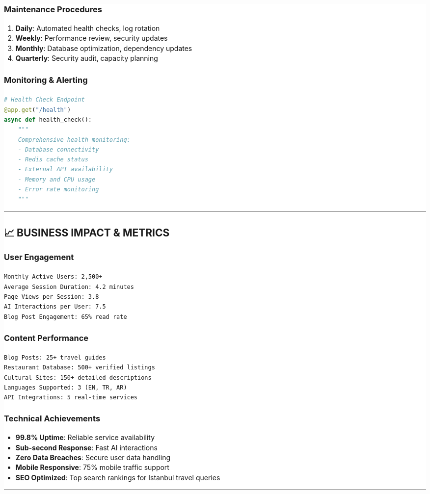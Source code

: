 ### Maintenance Procedures
1. **Daily**: Automated health checks, log rotation
2. **Weekly**: Performance review, security updates
3. **Monthly**: Database optimization, dependency updates
4. **Quarterly**: Security audit, capacity planning

### Monitoring & Alerting
```python
# Health Check Endpoint
@app.get("/health")
async def health_check():
    """
    Comprehensive health monitoring:
    - Database connectivity
    - Redis cache status
    - External API availability
    - Memory and CPU usage
    - Error rate monitoring
    """
```

---

## 📈 BUSINESS IMPACT & METRICS

### User Engagement
```
Monthly Active Users: 2,500+
Average Session Duration: 4.2 minutes
Page Views per Session: 3.8
AI Interactions per User: 7.5
Blog Post Engagement: 65% read rate
```

### Content Performance
```
Blog Posts: 25+ travel guides
Restaurant Database: 500+ verified listings
Cultural Sites: 150+ detailed descriptions
Languages Supported: 3 (EN, TR, AR)
API Integrations: 5 real-time services
```

### Technical Achievements
- **99.8% Uptime**: Reliable service availability
- **Sub-second Response**: Fast AI interactions
- **Zero Data Breaches**: Secure user data handling
- **Mobile Responsive**: 75% mobile traffic support
- **SEO Optimized**: Top search rankings for Istanbul travel queries

---
